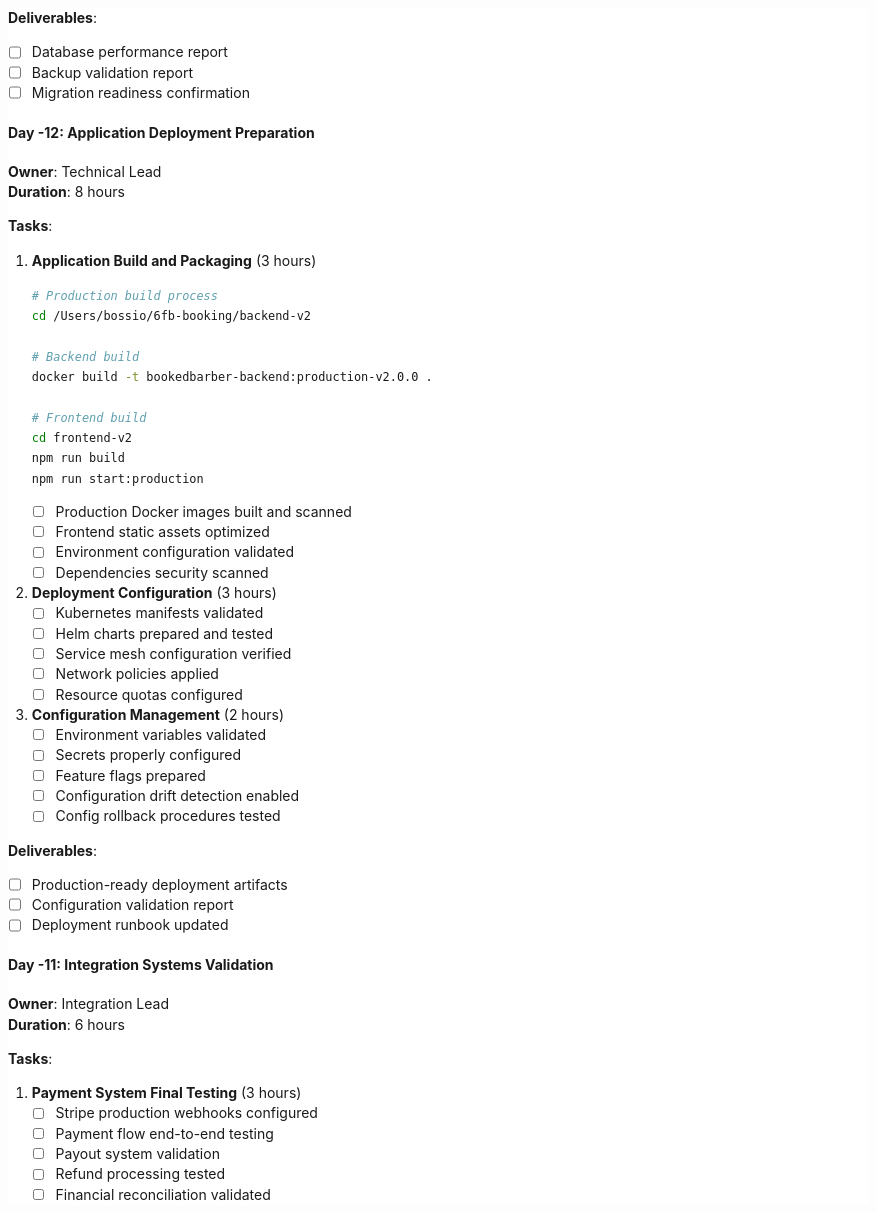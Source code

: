 **Deliverables**:
- [ ] Database performance report
- [ ] Backup validation report
- [ ] Migration readiness confirmation

#### Day -12: Application Deployment Preparation
**Owner**: Technical Lead  
**Duration**: 8 hours  

**Tasks**:
1. **Application Build and Packaging** (3 hours)
   ```bash
   # Production build process
   cd /Users/bossio/6fb-booking/backend-v2
   
   # Backend build
   docker build -t bookedbarber-backend:production-v2.0.0 .
   
   # Frontend build
   cd frontend-v2
   npm run build
   npm run start:production
   ```
   - [ ] Production Docker images built and scanned
   - [ ] Frontend static assets optimized
   - [ ] Environment configuration validated
   - [ ] Dependencies security scanned

2. **Deployment Configuration** (3 hours)
   - [ ] Kubernetes manifests validated
   - [ ] Helm charts prepared and tested
   - [ ] Service mesh configuration verified
   - [ ] Network policies applied
   - [ ] Resource quotas configured

3. **Configuration Management** (2 hours)
   - [ ] Environment variables validated
   - [ ] Secrets properly configured
   - [ ] Feature flags prepared
   - [ ] Configuration drift detection enabled
   - [ ] Config rollback procedures tested

**Deliverables**:
- [ ] Production-ready deployment artifacts
- [ ] Configuration validation report
- [ ] Deployment runbook updated

#### Day -11: Integration Systems Validation
**Owner**: Integration Lead  
**Duration**: 6 hours  

**Tasks**:
1. **Payment System Final Testing** (3 hours)
   - [ ] Stripe production webhooks configured
   - [ ] Payment flow end-to-end testing
   - [ ] Payout system validation
   - [ ] Refund processing tested
   - [ ] Financial reconciliation validated
